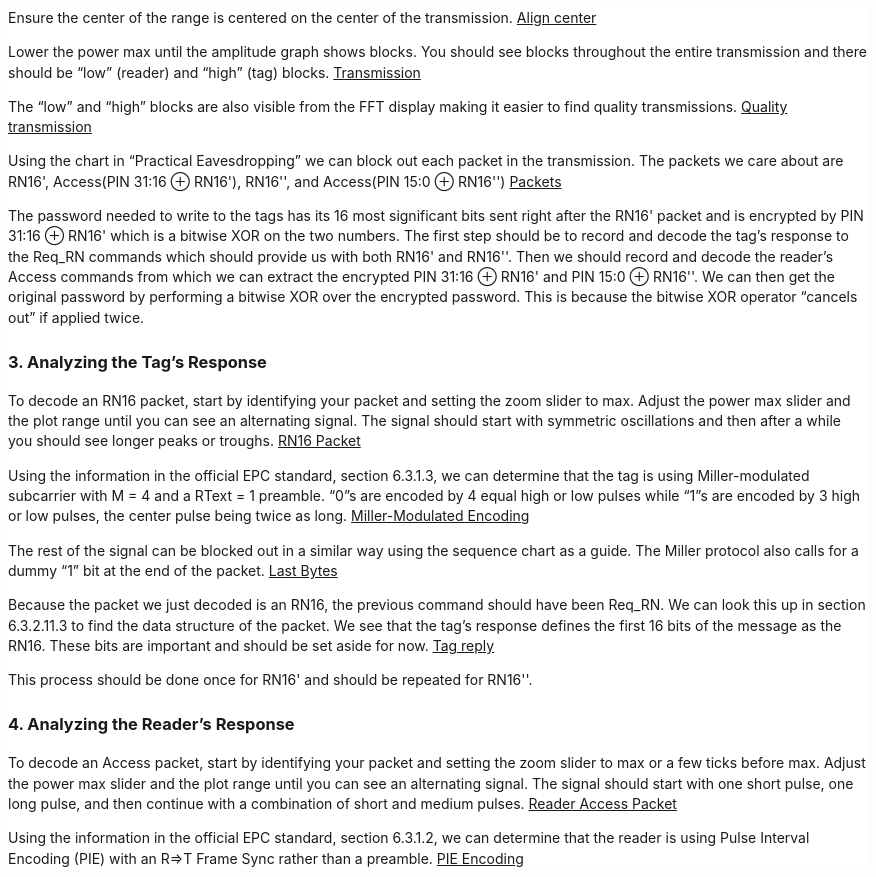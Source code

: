 Ensure the center of the range is centered on the center of the transmission.
[Align center](Images/align-center.webp)

Lower the power max until the amplitude graph shows blocks. You should see blocks throughout the entire transmission and there should be “low” (reader) and “high” (tag) blocks.
[Transmission](Images/good-bad-transmission.webp)

The “low” and “high” blocks are also visible from the FFT display making it easier to find quality transmissions. 
[Quality transmission](Images/quality-transmission.webp)

Using the chart in “Practical Eavesdropping” we can block out each packet in the transmission. The packets we care about are RN16', Access(PIN 31:16 ⊕ RN16'), RN16'', and Access(PIN 15:0 ⊕ RN16'')
[Packets](Images/packets.webp)

The password needed to write to the tags has its 16 most significant bits sent right after the RN16' packet and is encrypted by PIN 31:16 ⊕ RN16' which is a bitwise XOR on the two numbers. The first step should be to record and decode the tag’s response to the Req_RN commands which should provide us with both RN16' and RN16''. Then we should record and decode the reader’s Access commands from which we can extract the encrypted PIN 31:16 ⊕ RN16' and PIN 15:0 ⊕ RN16''. We can then get the original password by performing a bitwise XOR over the encrypted password. This is because the bitwise XOR operator “cancels out” if applied twice.

### 3. Analyzing the Tag’s Response
To decode an RN16 packet, start by identifying your packet and setting the zoom slider to max. Adjust the power max slider and the plot range until you can see an alternating signal. The signal should start with symmetric oscillations and then after a while you should see longer peaks or troughs.
[RN16 Packet](Images/rn16-packet.webp)

Using the information in the official EPC standard, section 6.3.1.3, we can determine that the tag is using Miller-modulated subcarrier with M = 4 and a RText = 1 preamble. “0”s are encoded by 4 equal high or low pulses while “1”s are encoded by 3 high or low pulses, the center pulse being twice as long.
[Miller-Modulated Encoding](Images/miller-modulated-encoding.webp)

The rest of the signal can be blocked out in a similar way using the sequence chart as a guide. The Miller protocol also calls for a dummy “1” bit at the end of the packet.
[Last Bytes](Images/last-bytes.webp)

Because the packet we just decoded is an RN16, the previous command should have been Req_RN. We can look this up in section 6.3.2.11.3 to find the data structure of the packet. We see that the tag’s response defines the first 16 bits of the message as the RN16. These bits are important and should be set aside for now.
[Tag reply](Images/tag-reply.webp)

This process should be done once for RN16' and should be repeated for RN16''.

### 4. Analyzing the Reader’s Response
To decode an Access packet, start by identifying your packet and setting the zoom slider to max or a few ticks before max. Adjust the power max slider and the plot range until you can see an alternating signal. The signal should start with one short  pulse, one long pulse, and then continue with a combination of short and medium pulses.
[Reader Access Packet](Images/reader-access-packet.webp)

Using the information in the official EPC standard, section 6.3.1.2, we can determine that the reader is using Pulse Interval Encoding (PIE) with an R=>T Frame Sync rather than a preamble.
[PIE Encoding](Images/pie-encoding.webp)
